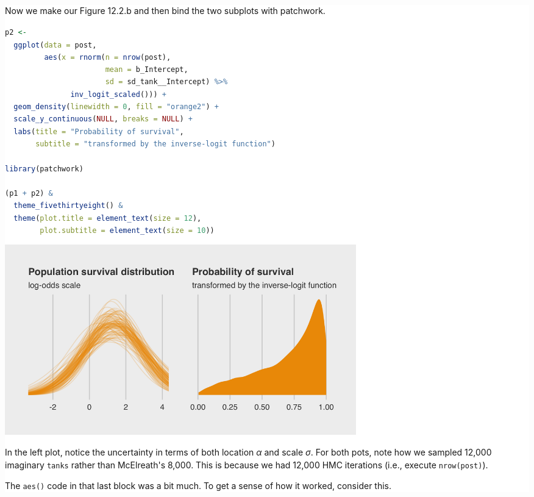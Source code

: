 Now we make our Figure 12.2.b and then bind the two subplots with patchwork.


```r
p2 <-
  ggplot(data = post, 
         aes(x = rnorm(n = nrow(post), 
                       mean = b_Intercept, 
                       sd = sd_tank__Intercept) %>% 
               inv_logit_scaled())) +
  geom_density(linewidth = 0, fill = "orange2") +
  scale_y_continuous(NULL, breaks = NULL) +
  labs(title = "Probability of survival",
       subtitle = "transformed by the inverse-logit function")

library(patchwork)

(p1 + p2) &
  theme_fivethirtyeight() &
  theme(plot.title = element_text(size = 12),
        plot.subtitle = element_text(size = 10))
```

<img src="12_files/figure-html/unnamed-chunk-16-1.png" width="576" />

In the left plot, notice the uncertainty in terms of both location $\alpha$ and scale $\sigma$. For both pots, note how we sampled 12,000 imaginary `tanks` rather than McElreath's 8,000. This is because we had 12,000 HMC iterations (i.e., execute `nrow(post)`).

The `aes()` code in that last block was a bit much. To get a sense of how it worked, consider this.
